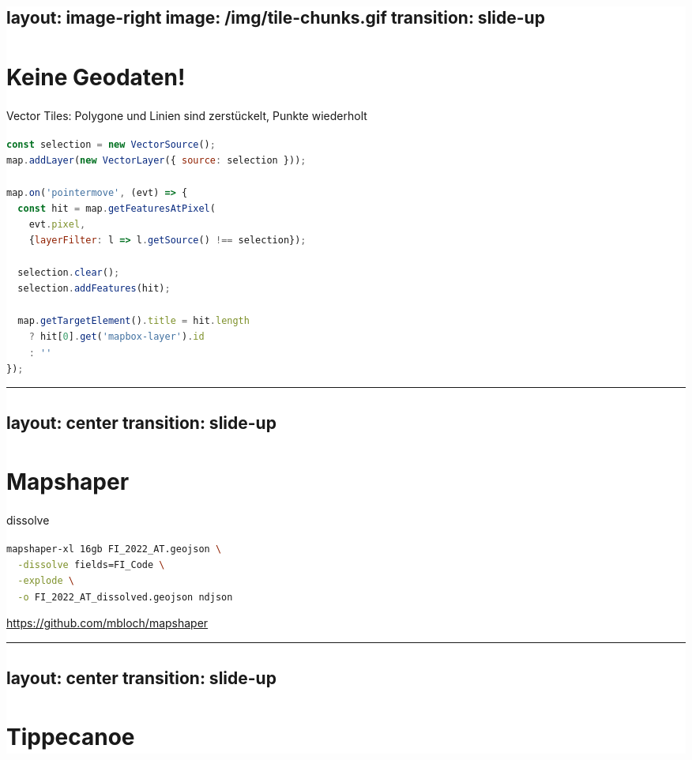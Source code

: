 layout: image-right
image: /img/tile-chunks.gif
transition: slide-up
---

# Keine Geodaten!

Vector Tiles: Polygone und Linien sind zerstückelt, Punkte wiederholt

```js
const selection = new VectorSource();
map.addLayer(new VectorLayer({ source: selection }));

map.on('pointermove', (evt) => {
  const hit = map.getFeaturesAtPixel(
    evt.pixel,
    {layerFilter: l => l.getSource() !== selection});

  selection.clear();
  selection.addFeatures(hit);

  map.getTargetElement().title = hit.length
    ? hit[0].get('mapbox-layer').id
    : ''
});
```

---
layout: center
transition: slide-up
---

# Mapshaper

dissolve

```sh
mapshaper-xl 16gb FI_2022_AT.geojson \
  -dissolve fields=FI_Code \
  -explode \
  -o FI_2022_AT_dissolved.geojson ndjson  
```

https://github.com/mbloch/mapshaper

---
layout: center
transition: slide-up
---

# Tippecanoe
